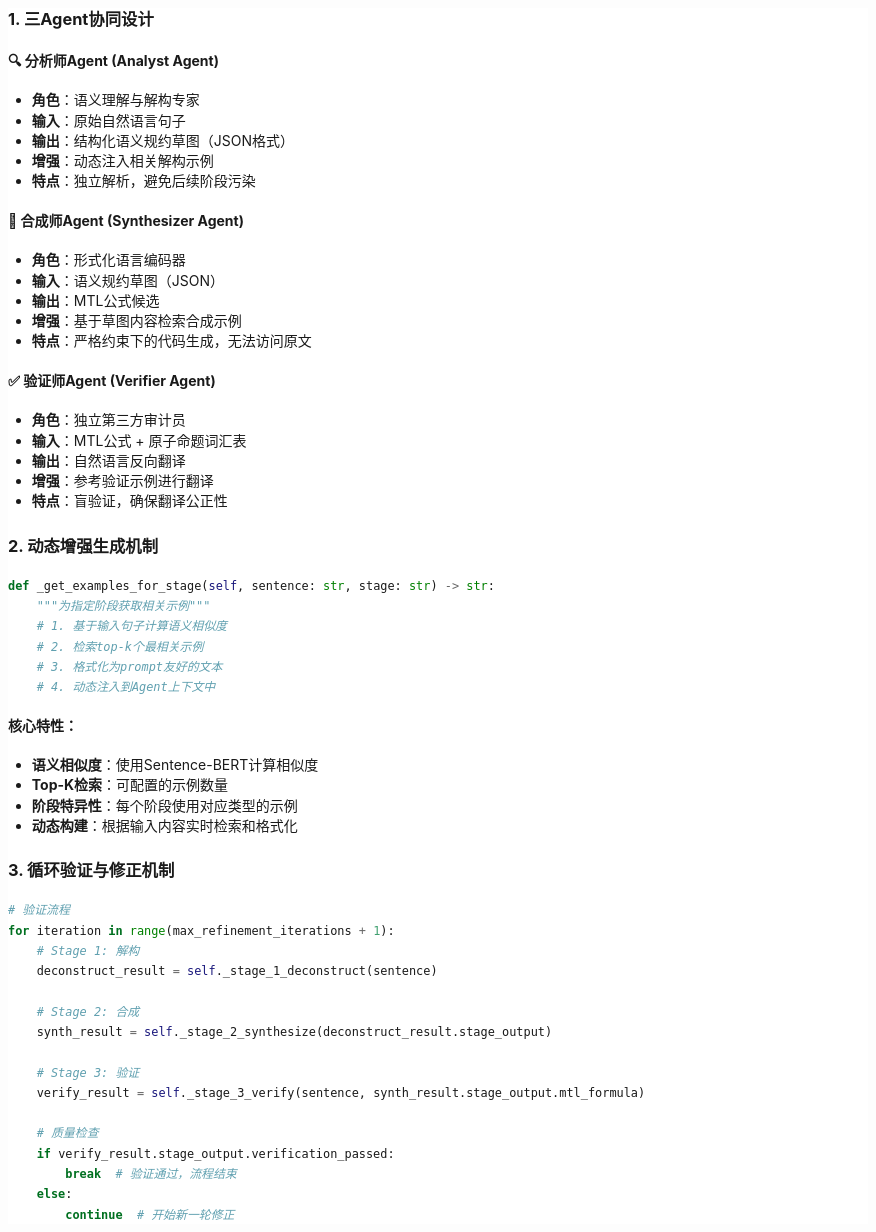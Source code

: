 ### 1. 三Agent协同设计

#### 🔍 分析师Agent (Analyst Agent)
- **角色**：语义理解与解构专家
- **输入**：原始自然语言句子
- **输出**：结构化语义规约草图（JSON格式）
- **增强**：动态注入相关解构示例
- **特点**：独立解析，避免后续阶段污染

#### 🔧 合成师Agent (Synthesizer Agent)
- **角色**：形式化语言编码器
- **输入**：语义规约草图（JSON）
- **输出**：MTL公式候选
- **增强**：基于草图内容检索合成示例
- **特点**：严格约束下的代码生成，无法访问原文

#### ✅ 验证师Agent (Verifier Agent)
- **角色**：独立第三方审计员
- **输入**：MTL公式 + 原子命题词汇表
- **输出**：自然语言反向翻译
- **增强**：参考验证示例进行翻译
- **特点**：盲验证，确保翻译公正性

### 2. 动态增强生成机制

```python
def _get_examples_for_stage(self, sentence: str, stage: str) -> str:
    """为指定阶段获取相关示例"""
    # 1. 基于输入句子计算语义相似度
    # 2. 检索top-k个最相关示例
    # 3. 格式化为prompt友好的文本
    # 4. 动态注入到Agent上下文中
```

#### 核心特性：
- **语义相似度**：使用Sentence-BERT计算相似度
- **Top-K检索**：可配置的示例数量
- **阶段特异性**：每个阶段使用对应类型的示例
- **动态构建**：根据输入内容实时检索和格式化

### 3. 循环验证与修正机制

```python
# 验证流程
for iteration in range(max_refinement_iterations + 1):
    # Stage 1: 解构
    deconstruct_result = self._stage_1_deconstruct(sentence)
    
    # Stage 2: 合成  
    synth_result = self._stage_2_synthesize(deconstruct_result.stage_output)
    
    # Stage 3: 验证
    verify_result = self._stage_3_verify(sentence, synth_result.stage_output.mtl_formula)
    
    # 质量检查
    if verify_result.stage_output.verification_passed:
        break  # 验证通过，流程结束
    else:
        continue  # 开始新一轮修正
```
